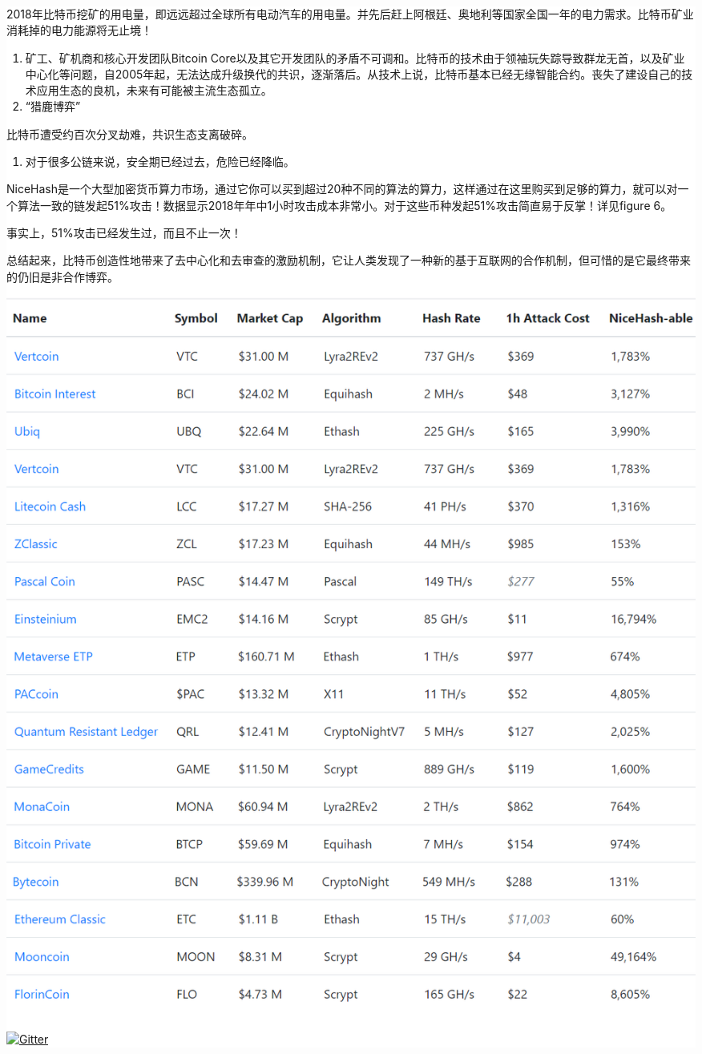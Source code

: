 2018年比特币挖矿的用电量，即远远超过全球所有电动汽车的用电量。并先后赶上阿根廷、奥地利等国家全国一年的电力需求。比特币矿业消耗掉的电力能源将无止境！

1. 矿工、矿机商和核心开发团队Bitcoin Core以及其它开发团队的矛盾不可调和。比特币的技术由于领袖玩失踪导致群龙无首，以及矿业中心化等问题，自2005年起，无法达成升级换代的共识，逐渐落后。从技术上说，比特币基本已经无缘智能合约。丧失了建设自己的技术应用生态的良机，未来有可能被主流生态孤立。
2. “猎鹿博弈”

比特币遭受约百次分叉劫难，共识生态支离破碎。

1. 对于很多公链来说，安全期已经过去，危险已经降临。

NiceHash是一个大型加密货币算力市场，通过它你可以买到超过20种不同的算法的算力，这样通过在这里购买到足够的算力，就可以对一个算法一致的链发起51%攻击！数据显示2018年年中1小时攻击成本非常小。对于这些币种发起51%攻击简直易于反掌！详见figure 6。

事实上，51%攻击已经发生过，而且不止一次！

总结起来，比特币创造性地带来了去中心化和去审查的激励机制，它让人类发现了一种新的基于互联网的合作机制，但可惜的是它最终带来的仍旧是非合作博弈。

![Figure 5 2018年9月17日的数据](<../.gitbook/assets/3 (2).png>)

[![Gitter](https://badges.gitter.im/naturaldao/%E5%8C%BA%E5%9D%97%E9%93%BE%E6%A6%82%E8%AE%BA.svg)](https://gitter.im/naturaldao/%E5%8C%BA%E5%9D%97%E9%93%BE%E6%A6%82%E8%AE%BA)

